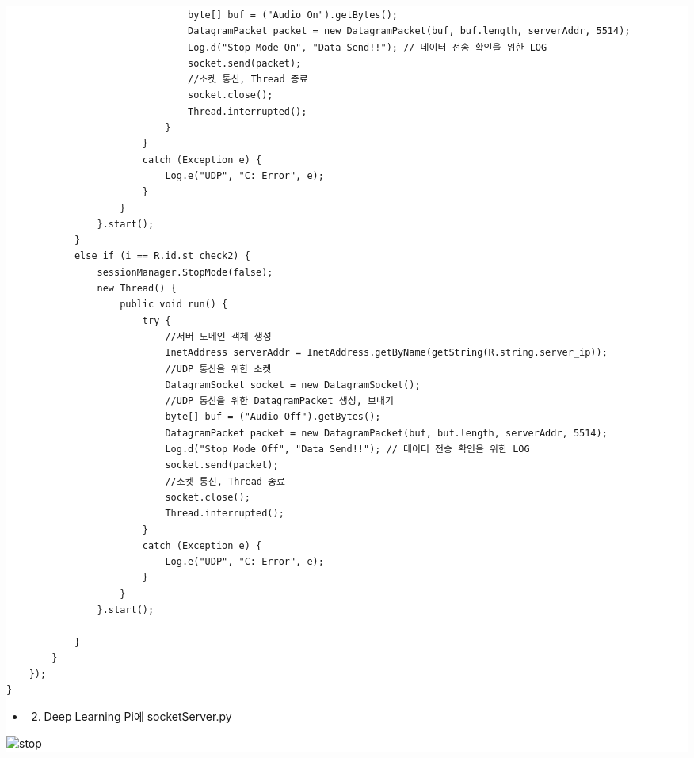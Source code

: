 ```
                                byte[] buf = ("Audio On").getBytes();
                                DatagramPacket packet = new DatagramPacket(buf, buf.length, serverAddr, 5514);
                                Log.d("Stop Mode On", "Data Send!!"); // 데이터 전송 확인을 위한 LOG
                                socket.send(packet);
                                //소켓 통신, Thread 종료
                                socket.close();
                                Thread.interrupted();
                            }
                        }
                        catch (Exception e) {
                            Log.e("UDP", "C: Error", e);
                        }
                    }
                }.start();
            }
            else if (i == R.id.st_check2) {
                sessionManager.StopMode(false);
                new Thread() {
                    public void run() {
                        try {
                            //서버 도메인 객체 생성
                            InetAddress serverAddr = InetAddress.getByName(getString(R.string.server_ip));
                            //UDP 통신을 위한 소켓
                            DatagramSocket socket = new DatagramSocket();
                            //UDP 통신을 위한 DatagramPacket 생성, 보내기
                            byte[] buf = ("Audio Off").getBytes();
                            DatagramPacket packet = new DatagramPacket(buf, buf.length, serverAddr, 5514);
                            Log.d("Stop Mode Off", "Data Send!!"); // 데이터 전송 확인을 위한 LOG
                            socket.send(packet);
                            //소켓 통신, Thread 종료
                            socket.close();
                            Thread.interrupted();
                        }
                        catch (Exception e) {
                            Log.e("UDP", "C: Error", e);
                        }
                    }
                }.start();

            }
        }
    });
}
```
* 2) Deep Learning Pi에 socketServer.py

![stop](https://user-images.githubusercontent.com/48273803/70632947-0f326880-1c73-11ea-89ca-66ef9b232698.PNG)

